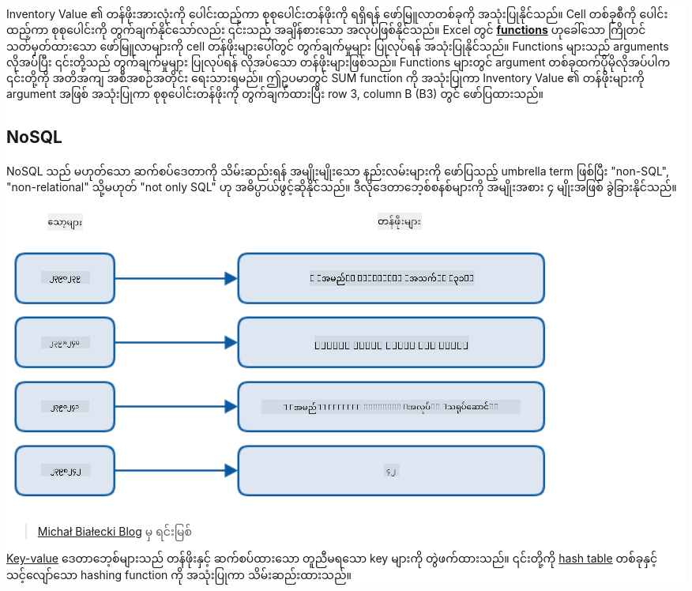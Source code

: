 Inventory Value ၏ တန်ဖိုးအားလုံးကို ပေါင်းထည့်ကာ စုစုပေါင်းတန်ဖိုးကို ရရှိရန် ဖော်မြူလာတစ်ခုကို အသုံးပြုနိုင်သည်။ Cell တစ်ခုစီကို ပေါင်းထည့်ကာ စုစုပေါင်းကို တွက်ချက်နိုင်သော်လည်း ၎င်းသည် အချိန်စားသော အလုပ်ဖြစ်နိုင်သည်။ Excel တွင် [**functions**](https://support.microsoft.com/en-us/office/sum-function-043e1c7d-7726-4e80-8f32-07b23e057f89) ဟုခေါ်သော ကြိုတင်သတ်မှတ်ထားသော ဖော်မြူလာများကို cell တန်ဖိုးများပေါ်တွင် တွက်ချက်မှုများ ပြုလုပ်ရန် အသုံးပြုနိုင်သည်။ Functions များသည် arguments လိုအပ်ပြီး ၎င်းတို့သည် တွက်ချက်မှုများ ပြုလုပ်ရန် လိုအပ်သော တန်ဖိုးများဖြစ်သည်။ Functions များတွင် argument တစ်ခုထက်ပိုမိုလိုအပ်ပါက ၎င်းတို့ကို အတိအကျ အစီအစဉ်အတိုင်း ရေးသားရမည်။ ဤဥပမာတွင် SUM function ကို အသုံးပြုကာ Inventory Value ၏ တန်ဖိုးများကို argument အဖြစ် အသုံးပြုကာ စုစုပေါင်းတန်ဖိုးကို တွက်ချက်ထားပြီး row 3, column B (B3) တွင် ဖော်ပြထားသည်။

## NoSQL

NoSQL သည် မဟုတ်သော ဆက်စပ်ဒေတာကို သိမ်းဆည်းရန် အမျိုးမျိုးသော နည်းလမ်းများကို ဖော်ပြသည့် umbrella term ဖြစ်ပြီး "non-SQL", "non-relational" သို့မဟုတ် "not only SQL" ဟု အဓိပ္ပာယ်ဖွင့်ဆိုနိုင်သည်။ ဒီလိုဒေတာဘေ့စ်စနစ်များကို အမျိုးအစား ၄ မျိုးအဖြစ် ခွဲခြားနိုင်သည်။

![Key-value ဒေတာစတိုး၏ ပုံဆွဲပုံ](../../../../translated_images/kv-db.e8f2b75686bbdfcba0c827b9272c10ae0821611ea0fe98429b9d13194383afa6.my.png)
> [Michał Białecki Blog](https://www.michalbialecki.com/2018/03/18/azure-cosmos-db-key-value-database-cloud/) မှ ရင်းမြစ်

[Key-value](https://docs.microsoft.com/en-us/azure/architecture/data-guide/big-data/non-relational-data#keyvalue-data-stores) ဒေတာဘေ့စ်များသည် တန်ဖိုးနှင့် ဆက်စပ်ထားသော တူညီမရသော key များကို တွဲဖက်ထားသည်။ ၎င်းတို့ကို [hash table](https://www.hackerearth.com/practice/data-structures/hash-tables/basics-of-hash-tables/tutorial/) တစ်ခုနှင့် သင့်လျော်သော hashing function ကို အသုံးပြုကာ သိမ်းဆည်းထားသည်။
